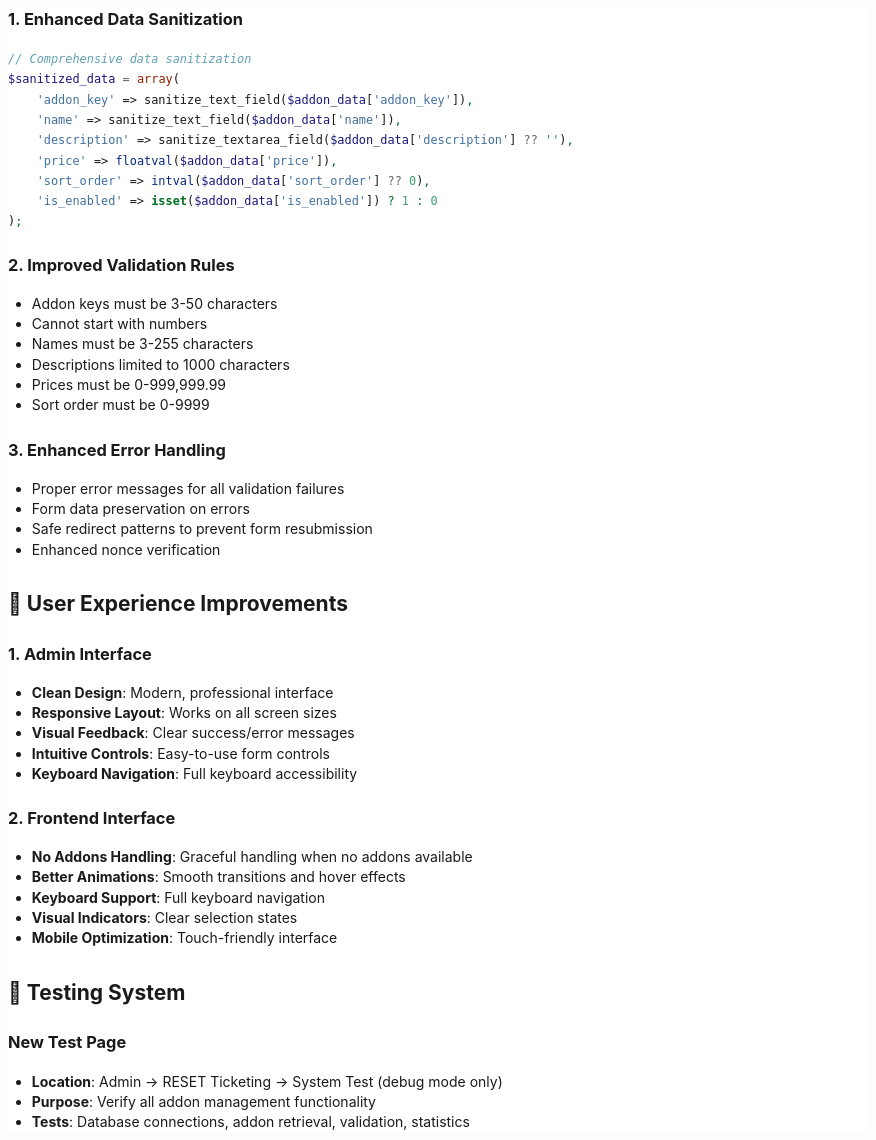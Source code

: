 ### 1. Enhanced Data Sanitization
```php
// Comprehensive data sanitization
$sanitized_data = array(
    'addon_key' => sanitize_text_field($addon_data['addon_key']),
    'name' => sanitize_text_field($addon_data['name']),
    'description' => sanitize_textarea_field($addon_data['description'] ?? ''),
    'price' => floatval($addon_data['price']),
    'sort_order' => intval($addon_data['sort_order'] ?? 0),
    'is_enabled' => isset($addon_data['is_enabled']) ? 1 : 0
);
```

### 2. Improved Validation Rules
- Addon keys must be 3-50 characters
- Cannot start with numbers
- Names must be 3-255 characters
- Descriptions limited to 1000 characters
- Prices must be 0-999,999.99
- Sort order must be 0-9999

### 3. Enhanced Error Handling
- Proper error messages for all validation failures
- Form data preservation on errors
- Safe redirect patterns to prevent form resubmission
- Enhanced nonce verification

## 🎨 User Experience Improvements

### 1. Admin Interface
- **Clean Design**: Modern, professional interface
- **Responsive Layout**: Works on all screen sizes
- **Visual Feedback**: Clear success/error messages
- **Intuitive Controls**: Easy-to-use form controls
- **Keyboard Navigation**: Full keyboard accessibility

### 2. Frontend Interface
- **No Addons Handling**: Graceful handling when no addons available
- **Better Animations**: Smooth transitions and hover effects
- **Keyboard Support**: Full keyboard navigation
- **Visual Indicators**: Clear selection states
- **Mobile Optimization**: Touch-friendly interface

## 🧪 Testing System

### New Test Page
- **Location**: Admin → RESET Ticketing → System Test (debug mode only)
- **Purpose**: Verify all addon management functionality
- **Tests**: Database connections, addon retrieval, validation, statistics
